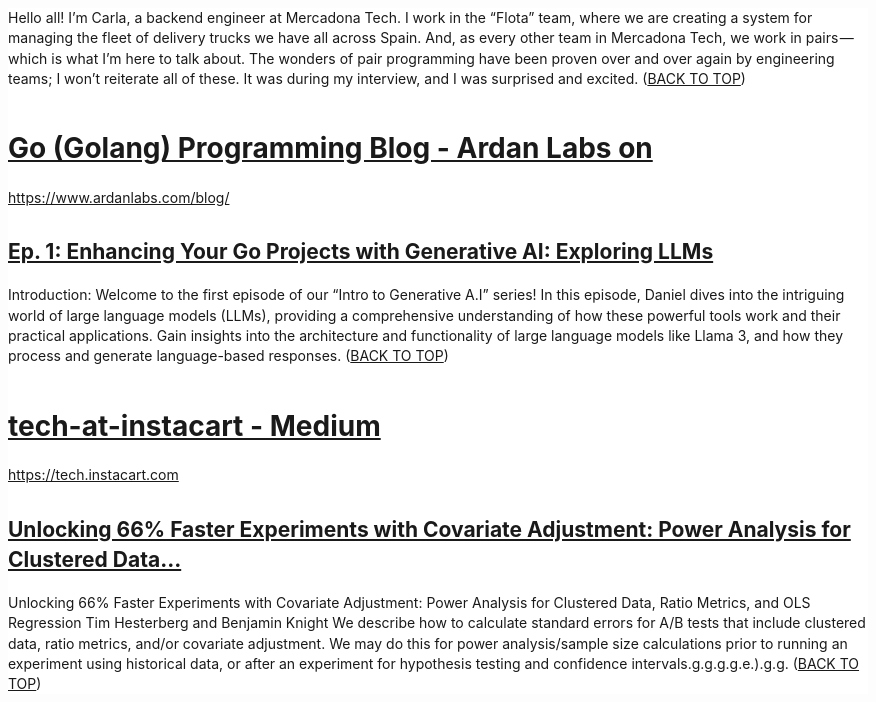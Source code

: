
Hello all! I’m Carla, a backend engineer at Mercadona Tech. I work in the “Flota” team, where we are creating a system for managing the fleet of delivery trucks we have all across Spain. And, as every other team in Mercadona Tech, we work in pairs — which is what I’m here to talk about. The wonders of pair programming have been proven over and over again by engineering teams; I won’t reiterate all of these. It was during my interview, and I was surprised and excited.
 ([BACK TO TOP](#toc_8ecd4e1863837b00fb6f919f3a0b21cf))



<a name="cc0e9a096c6fff5f9fd3a605e0c28af7" />

# [Go (Golang) Programming Blog - Ardan Labs on](https://www.ardanlabs.com/blog/)

https://www.ardanlabs.com/blog/



<a name="726a6aeb5c6f7b96c1569ee0295dc489" />

## [Ep. 1: Enhancing Your Go Projects with Generative AI: Exploring LLMs](https://www.ardanlabs.com/blog/2024/06/ep1-enhancing-your-go-projects-with-generative-ai-exploring-llms.html)


Introduction: Welcome to the first episode of our “Intro to Generative A.I” series! In this episode, Daniel dives into the intriguing world of large language models (LLMs), providing a comprehensive understanding of how these powerful tools work and their practical applications. Gain insights into the architecture and functionality of large language models like Llama 3, and how they process and generate language-based responses.
 ([BACK TO TOP](#toc_726a6aeb5c6f7b96c1569ee0295dc489))



<a name="38e4e7ce6c696ffb4e37d9cf1e02337d" />

# [tech-at-instacart - Medium](https://tech.instacart.com?source=rss----587883b5d2ee---4)

https://tech.instacart.com



<a name="03812eef68933b5af986abe332b0c9bc" />

## [Unlocking 66% Faster Experiments with Covariate Adjustment: Power Analysis for Clustered Data…](https://tech.instacart.com/unlocking-66-faster-experiments-with-covariate-adjustment-power-analysis-for-clustered-data-3a0c11c7baa6?source=rss----587883b5d2ee---4)


Unlocking 66% Faster Experiments with Covariate Adjustment: Power Analysis for Clustered Data, Ratio Metrics, and OLS Regression Tim Hesterberg and Benjamin Knight We describe how to calculate standard errors for A/B tests that include clustered data, ratio metrics, and/or covariate adjustment. We may do this for power analysis/sample size calculations prior to running an experiment using historical data, or after an experiment for hypothesis testing and confidence intervals.g.g.g.g.e.).g.g.
 ([BACK TO TOP](#toc_03812eef68933b5af986abe332b0c9bc))
